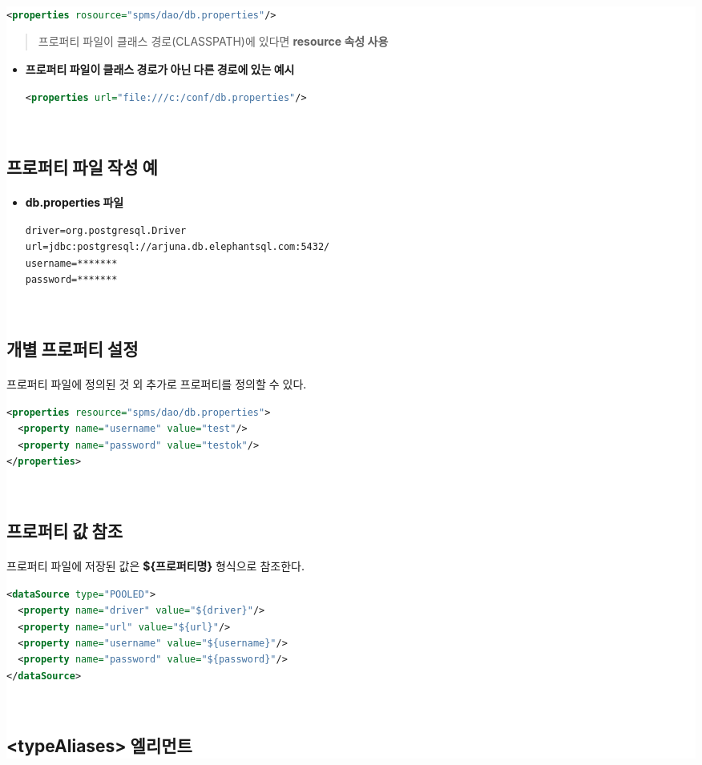   ```xml
  <properties rosource="spms/dao/db.properties"/>
  ```

  > 프로퍼티 파일이 클래스 경로(CLASSPATH)에 있다면 **resource 속성 사용**

* **프로퍼티 파일이 클래스 경로가 아닌 다른 경로에 있는 예시**

  ```xml
  <properties url="file:///c:/conf/db.properties"/>
  ```

<br>

## 프로퍼티 파일 작성 예

* **db.properties 파일**

  ```properties
  driver=org.postgresql.Driver
  url=jdbc:postgresql://arjuna.db.elephantsql.com:5432/
  username=*******
  password=*******
  ```

<br>

## 개별 프로퍼티 설정

프로퍼티 파일에 정의된 것 외 추가로 프로퍼티를 정의할 수 있다.

```xml
<properties resource="spms/dao/db.properties">
  <property name="username" value="test"/>
  <property name="password" value="testok"/>
</properties>
```

<br>

## 프로퍼티 값 참조

프로퍼티 파일에 저장된 값은 **${프로퍼티명}** 형식으로 참조한다.

```xml
<dataSource type="POOLED">
  <property name="driver" value="${driver}"/>
  <property name="url" value="${url}"/>
  <property name="username" value="${username}"/>
  <property name="password" value="${password}"/>
</dataSource>
```

<br>

## \<typeAliases> 엘리먼트
